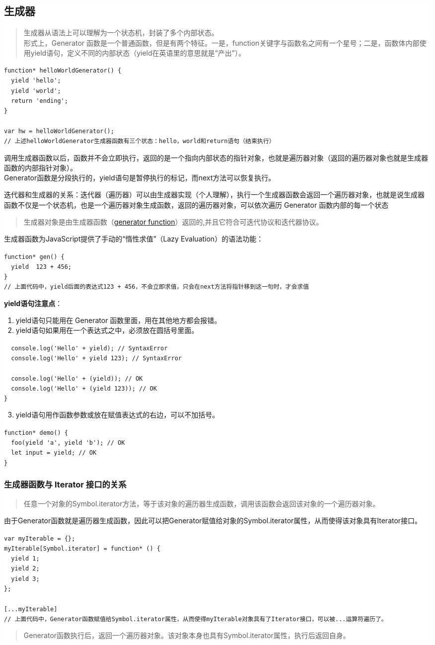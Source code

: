 ## 生成器
> 生成器从语法上可以理解为一个状态机，封装了多个内部状态。  
> 形式上，Generator 函数是一个普通函数，但是有两个特征。一是，function关键字与函数名之间有一个星号；二是，函数体内部使用yield语句，定义不同的内部状态（yield在英语里的意思就是“产出”）。
```
function* helloWorldGenerator() {
  yield 'hello';
  yield 'world';
  return 'ending';
}

var hw = helloWorldGenerator();
// 上述helloWorldGenerator生成器函数有三个状态：hello，world和return语句（结束执行）
```
调用生成器函数以后，函数并不会立即执行，返回的是一个指向内部状态的指针对象，也就是遍历器对象（返回的遍历器对象也就是生成器函数的内部指针对象）。  
Generator函数是分段执行的，yield语句是暂停执行的标记，而next方法可以恢复执行。  

迭代器和生成器的关系：迭代器（遍历器）可以由生成器实现（个人理解），执行一个生成器函数会返回一个遍历器对象，也就是说生成器函数不仅是一个状态机，也是一个遍历器对象生成函数，返回的遍历器对象，可以依次遍历 Generator 函数内部的每一个状态

> 生成器对象是由生成器函数（[generator function](https://developer.mozilla.org/zh-CN/docs/Web/JavaScript/Reference/Statements/function*)）返回的,并且它符合可迭代协议和迭代器协议。

生成器函数为JavaScript提供了手动的“惰性求值”（Lazy Evaluation）的语法功能：
```
function* gen() {
  yield  123 + 456;
}
// 上面代码中，yield后面的表达式123 + 456，不会立即求值，只会在next方法将指针移到这一句时，才会求值
```

**yield语句注意点**：
1. yield语句只能用在 Generator 函数里面，用在其他地方都会报错。
2. yield语句如果用在一个表达式之中，必须放在圆括号里面。
```
  console.log('Hello' + yield); // SyntaxError
  console.log('Hello' + yield 123); // SyntaxError

  console.log('Hello' + (yield)); // OK
  console.log('Hello' + (yield 123)); // OK
}
```
3. yield语句用作函数参数或放在赋值表达式的右边，可以不加括号。
```
function* demo() {
  foo(yield 'a', yield 'b'); // OK
  let input = yield; // OK
}
```

### 生成器函数与 Iterator 接口的关系
> 任意一个对象的Symbol.iterator方法，等于该对象的遍历器生成函数，调用该函数会返回该对象的一个遍历器对象。

由于Generator函数就是遍历器生成函数，因此可以把Generator赋值给对象的Symbol.iterator属性，从而使得该对象具有Iterator接口。
```
var myIterable = {};
myIterable[Symbol.iterator] = function* () {
  yield 1;
  yield 2;
  yield 3;
};

[...myIterable] 
// 上面代码中，Generator函数赋值给Symbol.iterator属性，从而使得myIterable对象具有了Iterator接口，可以被...运算符遍历了。
```
> Generator函数执行后，返回一个遍历器对象。该对象本身也具有Symbol.iterator属性，执行后返回自身。
```
```